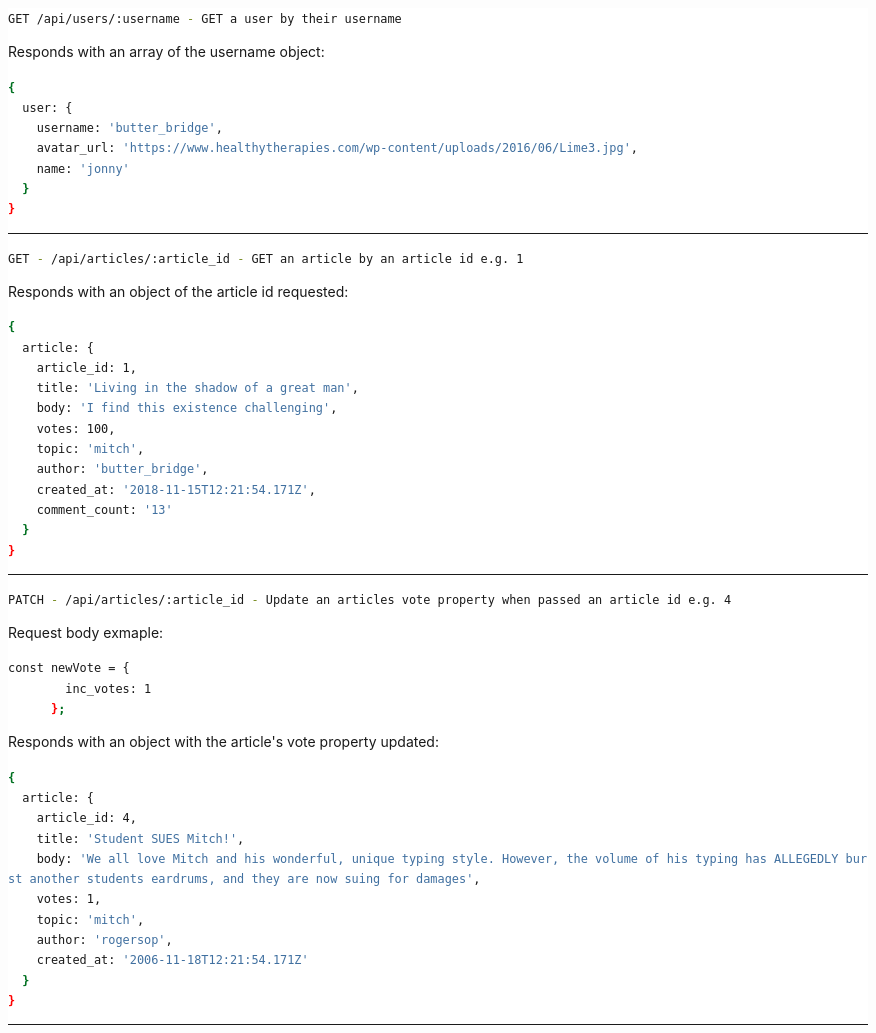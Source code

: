 
```bash
GET /api/users/:username - GET a user by their username
```

Responds with an array of the username object:

```bash
{
  user: {
    username: 'butter_bridge',
    avatar_url: 'https://www.healthytherapies.com/wp-content/uploads/2016/06/Lime3.jpg',
    name: 'jonny'
  }
}
```

---

```bash
GET - /api/articles/:article_id - GET an article by an article id e.g. 1
```

Responds with an object of the article id requested:

```bash
{
  article: {
    article_id: 1,
    title: 'Living in the shadow of a great man',
    body: 'I find this existence challenging',
    votes: 100,
    topic: 'mitch',
    author: 'butter_bridge',
    created_at: '2018-11-15T12:21:54.171Z',
    comment_count: '13'
  }
}
```

---

```bash
PATCH - /api/articles/:article_id - Update an articles vote property when passed an article id e.g. 4
```

Request body exmaple:

```bash
const newVote = {
        inc_votes: 1
      };
```

Responds with an object with the article's vote property updated:

```bash
{
  article: {
    article_id: 4,
    title: 'Student SUES Mitch!',
    body: 'We all love Mitch and his wonderful, unique typing style. However, the volume of his typing has ALLEGEDLY burst another students eardrums, and they are now suing for damages',
    votes: 1,
    topic: 'mitch',
    author: 'rogersop',
    created_at: '2006-11-18T12:21:54.171Z'
  }
}
```

---